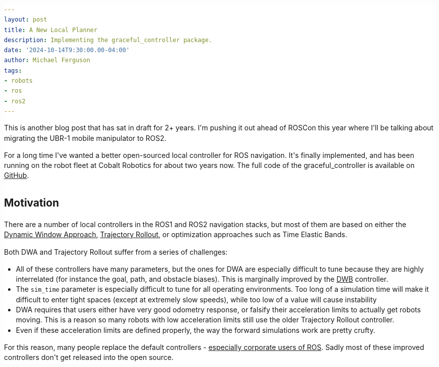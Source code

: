 ```yaml
---
layout: post
title: A New Local Planner
description: Implementing the graceful_controller package.
date: '2024-10-14T9:30:00.00-04:00'
author: Michael Ferguson
tags:
- robots
- ros
- ros2
---
```


This is another blog post that has sat in draft for 2+ years. I'm pushing it out ahead
of ROSCon this year where I'll be talking about migrating the UBR-1 mobile manipulator
to ROS2.

For a long time I've wanted a better open-sourced local controller for ROS navigation.
It's finally implemented, and has been running on the robot fleet at Cobalt Robotics
for about two years now. The full code of the graceful_controller is available on
[GitHub](https://github.com/mikeferguson/graceful_controller).

## Motivation

There are a number of local controllers in the ROS1 and ROS2 navigation stacks, but most
of them are based on either the
[Dynamic Window Approach](https://www.ri.cmu.edu/pub_files/pub1/fox_dieter_1997_1/fox_dieter_1997_1.pdf),
[Trajectory Rollout](https://citeseerx.ist.psu.edu/document?repid=rep1&type=pdf&doi=dabdbb636f02d3cff3d546bd1bdae96a058ba4bc), or
optimization approaches such as 
Time Elastic Bands.

Both DWA and Trajectory Rollout suffer from a series of challenges:

 - All of these controllers have many parameters, but the ones for DWA are especially
   difficult to tune because they are highly interrelated (for instance the goal, path,
   and obstacle biases). This is marginally improved by the [DWB]() controller.
 - The <code>sim_time</code> parameter is especially difficult to tune for all operating
   environments. Too long of a simulation time will make it difficult to enter tight
   spaces (except at extremely slow speeds), while too low of a value will cause
   instability
 - DWA requires that users either have very good odometry response, or falsify their
   acceleration limits to actually get robots moving. This is a reason so many robots
   with low acceleration limits still use the older Trajectory Rollout controller.
 - Even if these acceleration limits are defined properly, the way the forward simulations
   work are pretty crufty.

For this reason, many people replace the default controllers - [especially corporate
users of ROS](https://vimeo.com/142624685). Sadly most of these improved controllers
don't get released into the open source.
